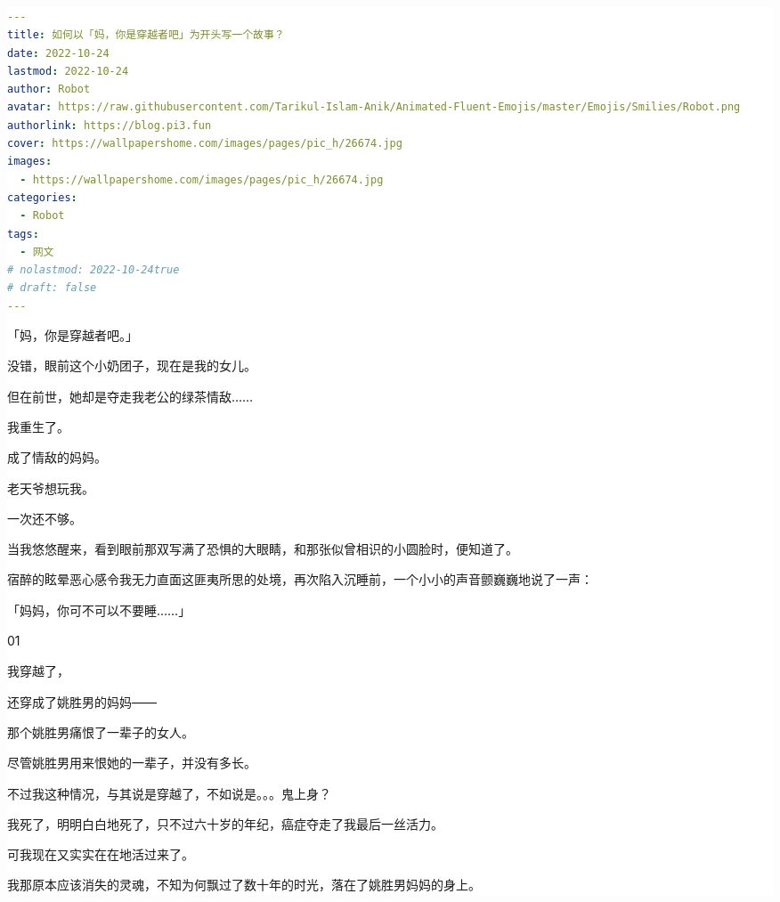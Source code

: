 ```yaml
---
title: 如何以「妈，你是穿越者吧」为开头写一个故事？
date: 2022-10-24
lastmod: 2022-10-24
author: Robot
avatar: https://raw.githubusercontent.com/Tarikul-Islam-Anik/Animated-Fluent-Emojis/master/Emojis/Smilies/Robot.png
authorlink: https://blog.pi3.fun
cover: https://wallpapershome.com/images/pages/pic_h/26674.jpg
images:
  - https://wallpapershome.com/images/pages/pic_h/26674.jpg
categories:
  - Robot
tags:
  - 网文
# nolastmod: 2022-10-24true
# draft: false
---
```




「妈，你是穿越者吧。」

没错，眼前这个小奶团子，现在是我的女儿。

但在前世，她却是夺走我老公的绿茶情敌……

我重生了。

成了情敌的妈妈。

老天爷想玩我。

一次还不够。

当我悠悠醒来，看到眼前那双写满了恐惧的大眼睛，和那张似曾相识的小圆脸时，便知道了。

宿醉的眩晕恶心感令我无力直面这匪夷所思的处境，再次陷入沉睡前，一个小小的声音颤巍巍地说了一声：

「妈妈，你可不可以不要睡……」

01

我穿越了，

还穿成了姚胜男的妈妈——

那个姚胜男痛恨了一辈子的女人。

尽管姚胜男用来恨她的一辈子，并没有多长。

不过我这种情况，与其说是穿越了，不如说是。。。鬼上身？

我死了，明明白白地死了，只不过六十岁的年纪，癌症夺走了我最后一丝活力。

可我现在又实实在在地活过来了。

我那原本应该消失的灵魂，不知为何飘过了数十年的时光，落在了姚胜男妈妈的身上。
